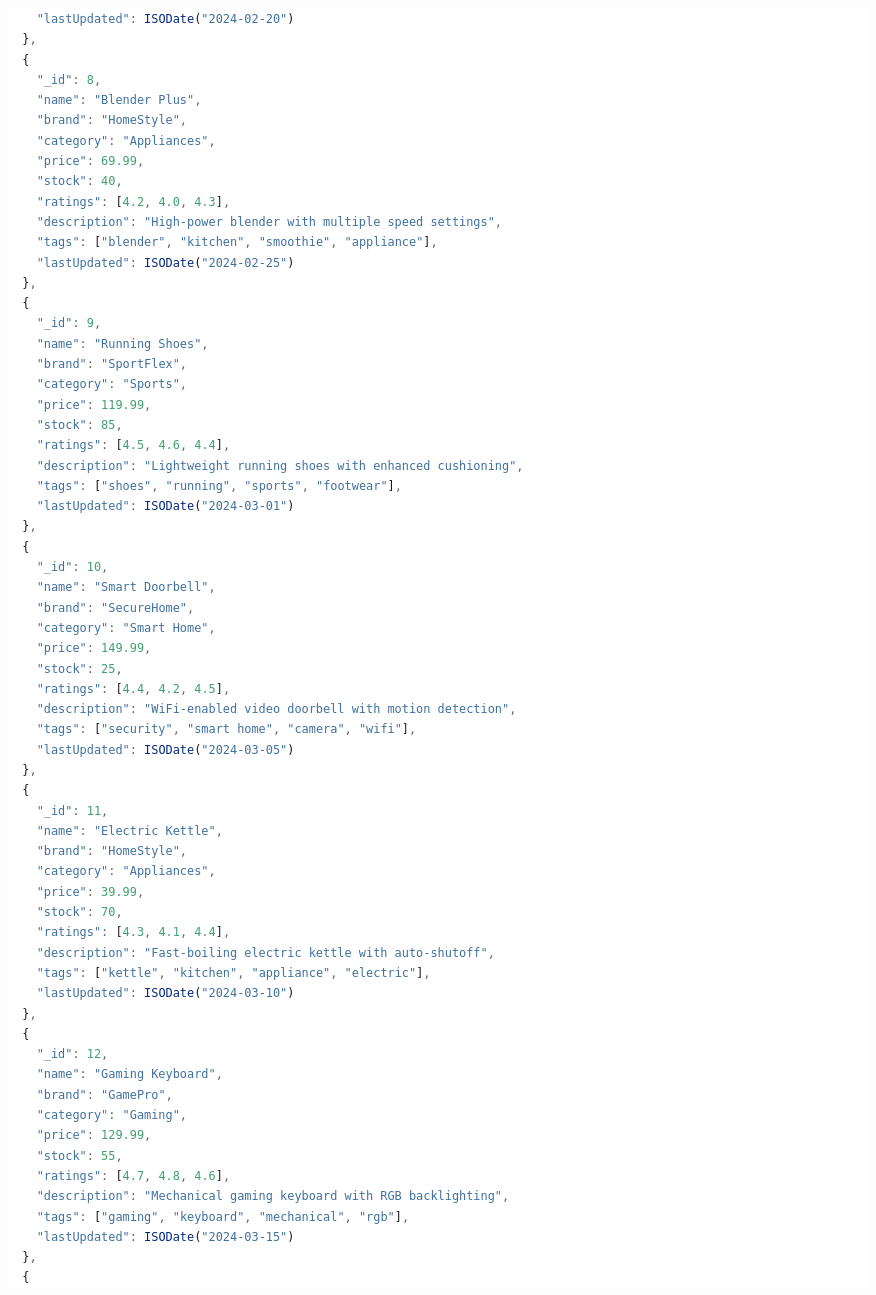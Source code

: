 ```javascript
    "lastUpdated": ISODate("2024-02-20")
  },
  {
    "_id": 8,
    "name": "Blender Plus",
    "brand": "HomeStyle",
    "category": "Appliances",
    "price": 69.99,
    "stock": 40,
    "ratings": [4.2, 4.0, 4.3],
    "description": "High-power blender with multiple speed settings",
    "tags": ["blender", "kitchen", "smoothie", "appliance"],
    "lastUpdated": ISODate("2024-02-25")
  },
  {
    "_id": 9,
    "name": "Running Shoes",
    "brand": "SportFlex",
    "category": "Sports",
    "price": 119.99,
    "stock": 85,
    "ratings": [4.5, 4.6, 4.4],
    "description": "Lightweight running shoes with enhanced cushioning",
    "tags": ["shoes", "running", "sports", "footwear"],
    "lastUpdated": ISODate("2024-03-01")
  },
  {
    "_id": 10,
    "name": "Smart Doorbell",
    "brand": "SecureHome",
    "category": "Smart Home",
    "price": 149.99,
    "stock": 25,
    "ratings": [4.4, 4.2, 4.5],
    "description": "WiFi-enabled video doorbell with motion detection",
    "tags": ["security", "smart home", "camera", "wifi"],
    "lastUpdated": ISODate("2024-03-05")
  },
  {
    "_id": 11,
    "name": "Electric Kettle",
    "brand": "HomeStyle",
    "category": "Appliances",
    "price": 39.99,
    "stock": 70,
    "ratings": [4.3, 4.1, 4.4],
    "description": "Fast-boiling electric kettle with auto-shutoff",
    "tags": ["kettle", "kitchen", "appliance", "electric"],
    "lastUpdated": ISODate("2024-03-10")
  },
  {
    "_id": 12,
    "name": "Gaming Keyboard",
    "brand": "GamePro",
    "category": "Gaming",
    "price": 129.99,
    "stock": 55,
    "ratings": [4.7, 4.8, 4.6],
    "description": "Mechanical gaming keyboard with RGB backlighting",
    "tags": ["gaming", "keyboard", "mechanical", "rgb"],
    "lastUpdated": ISODate("2024-03-15")
  },
  {
```